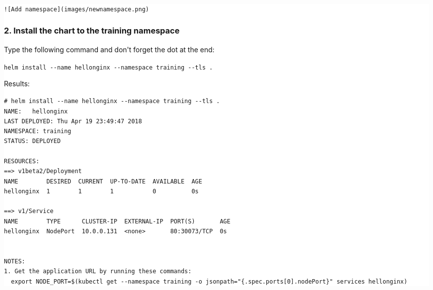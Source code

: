     ![Add namespace](images/newnamespace.png)


### 2. Install the chart to the training namespace

Type the following command and don't forget the dot at the end:

`helm install --name hellonginx --namespace training --tls .`

Results:
```console
# helm install --name hellonginx --namespace training --tls .
NAME:   hellonginx
LAST DEPLOYED: Thu Apr 19 23:49:47 2018
NAMESPACE: training
STATUS: DEPLOYED

RESOURCES:
==> v1beta2/Deployment
NAME        DESIRED  CURRENT  UP-TO-DATE  AVAILABLE  AGE
hellonginx  1        1        1           0          0s

==> v1/Service
NAME        TYPE      CLUSTER-IP  EXTERNAL-IP  PORT(S)       AGE
hellonginx  NodePort  10.0.0.131  <none>       80:30073/TCP  0s


NOTES:
1. Get the application URL by running these commands:
  export NODE_PORT=$(kubectl get --namespace training -o jsonpath="{.spec.ports[0].nodePort}" services hellonginx)
```